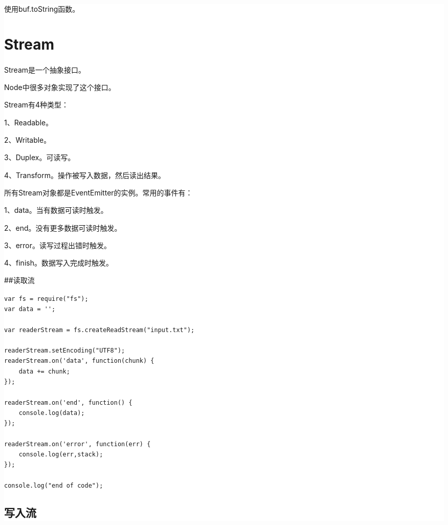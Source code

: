 使用buf.toString函数。

```

```

# Stream

Stream是一个抽象接口。

Node中很多对象实现了这个接口。

Stream有4种类型：

1、Readable。

2、Writable。

3、Duplex。可读写。

4、Transform。操作被写入数据，然后读出结果。

所有Stream对象都是EventEmitter的实例。常用的事件有：

1、data。当有数据可读时触发。

2、end。没有更多数据可读时触发。

3、error。读写过程出错时触发。

4、finish。数据写入完成时触发。

##读取流

```
var fs = require("fs");
var data = '';

var readerStream = fs.createReadStream("input.txt");

readerStream.setEncoding("UTF8");
readerStream.on('data', function(chunk) {
	data += chunk;
});

readerStream.on('end', function() {
	console.log(data);
});

readerStream.on('error', function(err) {
	console.log(err,stack);
});

console.log("end of code");

```

## 写入流
